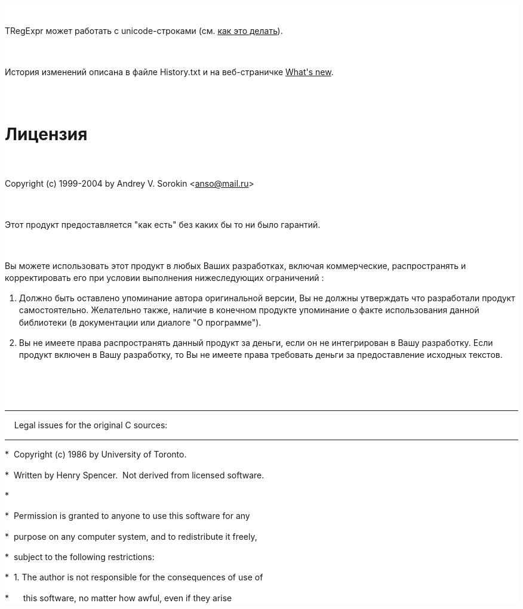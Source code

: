  

TRegExpr может работать с unicode-строками (см. [как это
делать](#tregexpr_interface.html#unicode_support)).

 

История изменений описана в файле History.txt и на веб-страничке [What's
new](http://RegExpStudio.com/TRegExpr/Help/Whats_New.html).

 

Лицензия
========

 

Copyright (c) 1999-2004 by Andrey V. Sorokin
&lt;[anso@mail.ru]('mailto:anso@mail.ru')&gt;

 

Этот продукт предоставляется "как есть" без каких бы то ни было
гарантий.

 

Вы можете использовать этот продукт в любых Ваших разработках, включая
коммерческие, распространять и корректировать его при условии выполнения
нижеследующих ограничений :

1. Должно быть оставлено упоминание автора оригинальной версии, Вы не
должны утверждать что разработали продукт самостоятельно. Желательно
также, наличие в конечном продукте упоминание о факте использования
данной библиотеки (в документации или диалоге "О программе").

2. Вы не имеете права распространять данный продукт за деньги, если он
не интегрирован в Вашу разработку. Если продукт включен в Вашу
разработку, то Вы не имеете права требовать деньги за предоставление
исходных текстов.

 

 

---------------------------------------------------------------

    Legal issues for the original C sources:

---------------------------------------------------------------

\*  Copyright (c) 1986 by University of Toronto.

\*  Written by Henry Spencer.  Not derived from licensed software.

\*

\*  Permission is granted to anyone to use this software for any

\*  purpose on any computer system, and to redistribute it freely,

\*  subject to the following restrictions:

\*  1. The author is not responsible for the consequences of use of

\*      this software, no matter how awful, even if they arise
